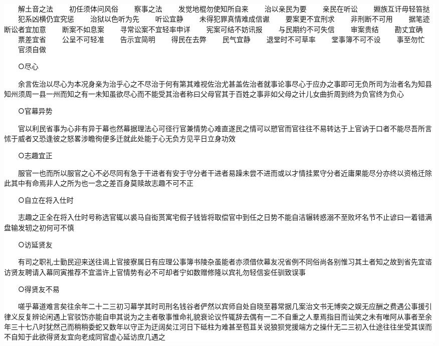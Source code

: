 　　解土音之法 
　　初任须体问风俗 
　　察事之法 
　　发觉地棍勿使知所自来 
　　治以亲民为要 
　　亲民在听讼 
　　婣族互讦毋轻笞挞 
　　犯系凶横仍宜究惩 
　　治狱以色听为先 
　　听讼宜静 
　　未得犯罪真情难成信谳 
　　要案更不宜刑求 
　　非刑断不可用 
　　据笔迹断讼者宜加意 
　　断案不如息案 
　　寻常讼案不宜轻率申详 
　　宪案可结不妨讯报 
　　与民期约不可失信 
　　审案贵结 
　　勘丈宜确 
　　票差宜省 
　　公呈不可轻准 
　　告示宜简明 
　　得民在去弊 
　　民气宜静 
　　退堂时不可草率 
　　堂事簿不可不设 
　　事至勿忙 
　　官须自做 

　　○尽心 

　　余言佐治以尽心为本况身亲为治乎心之不尽治于何有第其难视佐治尤甚盖佐治者就事论事尽心于应办之事即可无负所司为治者名为知县知州须周一县一州而知之有一未知虽欲尽心而不能受其治者称曰父母官其于百姓之事非如父母之计儿女曲折周到终为负官终为负心 

　　○官幕异势 

　　官以利民省事为心非有异于幕也然幕据理法心可径行官兼情势心难直遂民之情可以愬官而官往往不易转达于上官讷于口者不能尽吾所言怵于威者又恐逢彼之怒畧涉瞻徇便多迁就此处能于心无负方见平日立身功效 

　　○志趣宜正 

　　服官一也而所以服官之心不必尽同有急于干进者有安于守分者干进者易躁未尝不进而或以才情挂累守分者近庸果能尽分亦终以资格迁除此其中有命焉非人之所为也一念之差百身莫赎故志趣不可不正 

　　○自立在将入仕时 

　　志趣之正全在将入仕时号称选官辄以裘马自衒贳寓宅假子钱皆将取偿官中到任之日势不能自洁辗转惑溺不至败坏名节不止谚曰一着错满盘输发轫之初何可不慎 

　　○访延贤友 

　　有司之职礼士勤民迎来送往谒上官接寮属日有应理公事簿书陵杂虽能者亦须借佽幕友况省例不同俗尚各别惟习其土者知之故到省先宜谘访贤友聘请入幕同寅推荐不宜滥许上官情势有必不可却者宁如数赠修隆以宾礼勿轻信妄任驯致误事 

　　○得贤友不易 

　　嗟乎幕道难言矣往余年二十二三初习幕学其时司刑名钱谷者俨然以宾师自处自晓至暮常据几案治文书无博奕之娱无应酬之费遇公事援引律义反复辨论闲遇上官驳饬亦能自申其说为之主者敬事惟命礼貌衰论议忤辄辞去偶有一二不自重之人羣焉指目而讪笑之未有唯阿从事者至余年三十七八时犹然己而稍稍委蛇又数年以守正为迂阔矣江河日下砥柱为难甚至苞苴关说狼狈党援端方之操什无二三初入仕途往往坐受其误而不自知于此欲得贤友宜向老成同官虚心延访庶几遇之 
